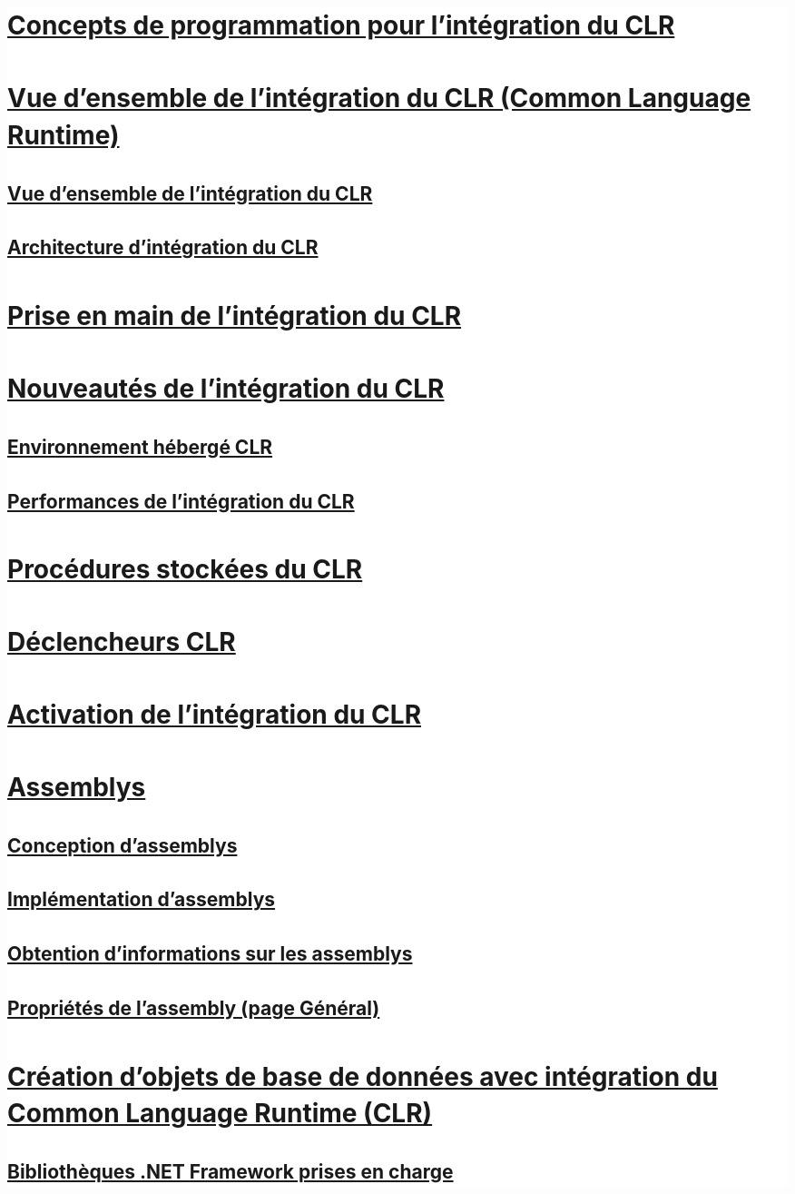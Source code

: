 # [Concepts de programmation pour l’intégration du CLR](common-language-runtime-clr-integration-programming-concepts.md)
# [Vue d’ensemble de l’intégration du CLR (Common Language Runtime)](common-language-runtime-integration-overview.md)
## [Vue d’ensemble de l’intégration du CLR](clr-integration-overview.md)
## [Architecture d’intégration du CLR](../../database-engine/dev-guide/architecture-of-clr-integration.md)
# [Prise en main de l’intégration du CLR](database-objects/getting-started-with-clr-integration.md)
# [Nouveautés de l’intégration du CLR](clr-integration-what-s-new.md)
## [Environnement hébergé CLR](clr-integration-architecture-clr-hosted-environment.md)
## [Performances de l’intégration du CLR](clr-integration-architecture-performance.md)
# [Procédures stockées du CLR](../../database-engine/dev-guide/clr-stored-procedures.md)
# [Déclencheurs CLR](../../database-engine/dev-guide/clr-triggers.md)
# [Activation de l’intégration du CLR](clr-integration-enabling.md)
# [Assemblys](assemblies-database-engine.md)
## [Conception d’assemblys](assemblies-designing.md)
## [Implémentation d’assemblys](assemblies-implementing.md)
## [Obtention d’informations sur les assemblys](assemblies-getting-information.md)
## [Propriétés de l’assembly (page Général)](assemblies-properties.md)
# [Création d’objets de base de données avec intégration du Common Language Runtime (CLR)](database-objects/building-database-objects-with-common-language-runtime-clr-integration.md)
## [Bibliothèques .NET Framework prises en charge](database-objects/supported-net-framework-libraries.md)